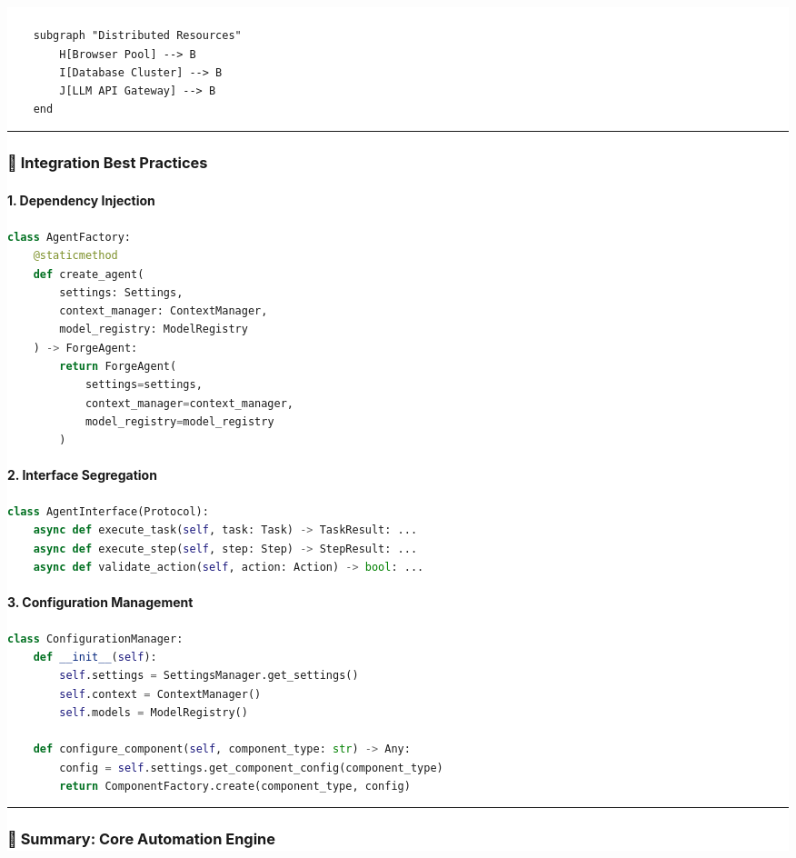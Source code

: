 ```mermaid
    
    subgraph "Distributed Resources"
        H[Browser Pool] --> B
        I[Database Cluster] --> B
        J[LLM API Gateway] --> B
    end
```

---

### 🎯 **Integration Best Practices**

#### **1. Dependency Injection**
```python
class AgentFactory:
    @staticmethod
    def create_agent(
        settings: Settings,
        context_manager: ContextManager,
        model_registry: ModelRegistry
    ) -> ForgeAgent:
        return ForgeAgent(
            settings=settings,
            context_manager=context_manager,
            model_registry=model_registry
        )
```

#### **2. Interface Segregation**
```python
class AgentInterface(Protocol):
    async def execute_task(self, task: Task) -> TaskResult: ...
    async def execute_step(self, step: Step) -> StepResult: ...
    async def validate_action(self, action: Action) -> bool: ...
```

#### **3. Configuration Management**
```python
class ConfigurationManager:
    def __init__(self):
        self.settings = SettingsManager.get_settings()
        self.context = ContextManager()
        self.models = ModelRegistry()
    
    def configure_component(self, component_type: str) -> Any:
        config = self.settings.get_component_config(component_type)
        return ComponentFactory.create(component_type, config)
```

---

### 🎉 **Summary: Core Automation Engine**
